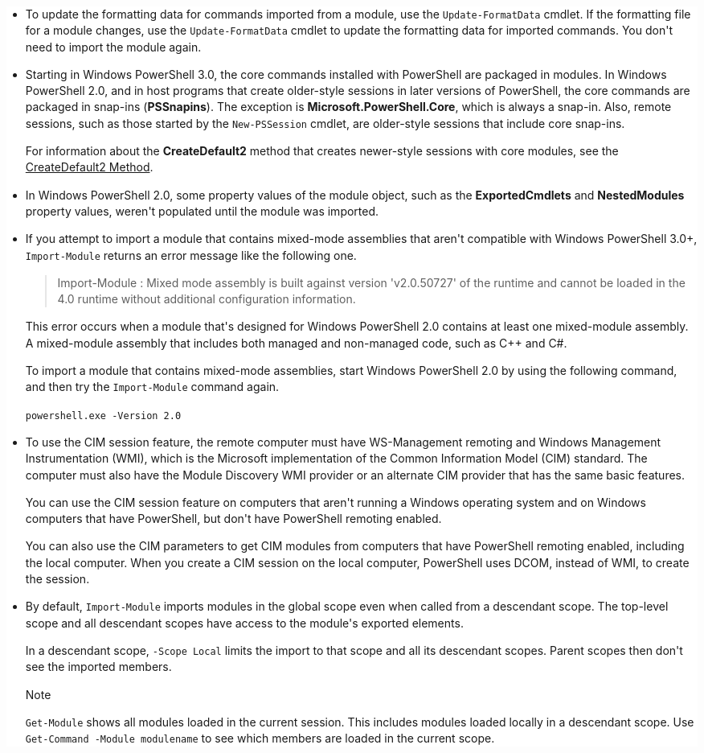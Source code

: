 - To update the formatting data for commands imported from a module, use the `Update-FormatData`
  cmdlet. If the formatting file for a module changes, use the `Update-FormatData` cmdlet to update
  the formatting data for imported commands. You don't need to import the module again.

- Starting in Windows PowerShell 3.0, the core commands installed with PowerShell are packaged in
  modules. In Windows PowerShell 2.0, and in host programs that create older-style sessions in
  later versions of PowerShell, the core commands are packaged in snap-ins (**PSSnapins**). The
  exception is **Microsoft.PowerShell.Core**, which is always a snap-in. Also, remote sessions,
  such as those started by the `New-PSSession` cmdlet, are older-style sessions that include core
  snap-ins.

  For information about the **CreateDefault2** method that creates newer-style sessions with core
  modules, see the
  [CreateDefault2 Method](/dotnet/api/system.management.automation.runspaces.initialsessionstate.createdefault2).

- In Windows PowerShell 2.0, some property values of the module object, such as the
  **ExportedCmdlets** and **NestedModules** property values, weren't populated until the module was
  imported.

- If you attempt to import a module that contains mixed-mode assemblies that aren't compatible with
  Windows PowerShell 3.0+, `Import-Module` returns an error message like the following one.

  > Import-Module : Mixed mode assembly is built against version 'v2.0.50727' of the runtime and
  > cannot be loaded in the 4.0 runtime without additional configuration information.

  This error occurs when a module that's designed for Windows PowerShell 2.0 contains at least one
  mixed-module assembly. A mixed-module assembly that includes both managed and non-managed code,
  such as C++ and C#.

  To import a module that contains mixed-mode assemblies, start Windows PowerShell 2.0 by using the
  following command, and then try the `Import-Module` command again.

  `powershell.exe -Version 2.0`

- To use the CIM session feature, the remote computer must have WS-Management remoting and Windows
  Management Instrumentation (WMI), which is the Microsoft implementation of the Common Information
  Model (CIM) standard. The computer must also have the Module Discovery WMI provider or an
  alternate CIM provider that has the same basic features.

  You can use the CIM session feature on computers that aren't running a Windows operating system
  and on Windows computers that have PowerShell, but don't have PowerShell remoting enabled.

  You can also use the CIM parameters to get CIM modules from computers that have PowerShell
  remoting enabled, including the local computer. When you create a CIM session on the local
  computer, PowerShell uses DCOM, instead of WMI, to create the session.

- By default, `Import-Module` imports modules in the global scope even when called from a
  descendant scope. The top-level scope and all descendant scopes have access to the module's
  exported elements.

  In a descendant scope, `-Scope Local` limits the import to that scope and all its descendant
  scopes. Parent scopes then don't see the imported members.

  > [!NOTE]
  > `Get-Module` shows all modules loaded in the current session. This includes modules loaded
  > locally in a descendant scope. Use `Get-Command -Module modulename` to see which members are
  > loaded in the current scope.
